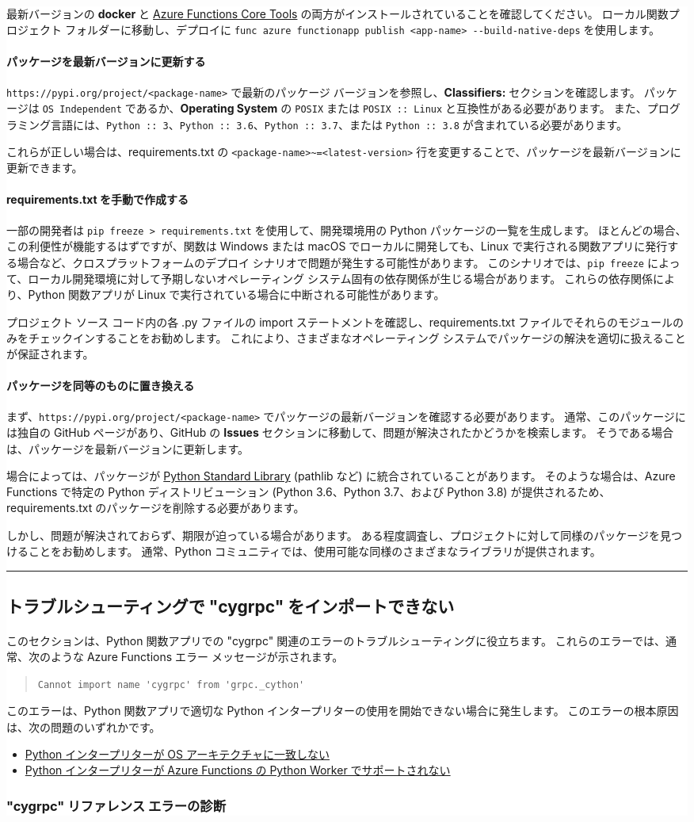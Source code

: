 最新バージョンの **docker** と [Azure Functions Core Tools](https://github.com/Azure/azure-functions-core-tools/releases) の両方がインストールされていることを確認してください。 ローカル関数プロジェクト フォルダーに移動し、デプロイに `func azure functionapp publish <app-name> --build-native-deps` を使用します。

#### <a name="update-your-package-to-the-latest-version"></a>パッケージを最新バージョンに更新する

`https://pypi.org/project/<package-name>` で最新のパッケージ バージョンを参照し、**Classifiers:** セクションを確認します。 パッケージは `OS Independent` であるか、**Operating System** の `POSIX` または `POSIX :: Linux` と互換性がある必要があります。 また、プログラミング言語には、`Python :: 3`、`Python :: 3.6`、`Python :: 3.7`、または `Python :: 3.8` が含まれている必要があります。

これらが正しい場合は、requirements.txt の `<package-name>~=<latest-version>` 行を変更することで、パッケージを最新バージョンに更新できます。

#### <a name="handcraft-requirementstxt"></a>requirements.txt を手動で作成する

一部の開発者は `pip freeze > requirements.txt` を使用して、開発環境用の Python パッケージの一覧を生成します。 ほとんどの場合、この利便性が機能するはずですが、関数は Windows または macOS でローカルに開発しても、Linux で実行される関数アプリに発行する場合など、クロスプラットフォームのデプロイ シナリオで問題が発生する可能性があります。 このシナリオでは、`pip freeze` によって、ローカル開発環境に対して予期しないオペレーティング システム固有の依存関係が生じる場合があります。 これらの依存関係により、Python 関数アプリが Linux で実行されている場合に中断される可能性があります。

プロジェクト ソース コード内の各 .py ファイルの import ステートメントを確認し、requirements.txt ファイルでそれらのモジュールのみをチェックインすることをお勧めします。 これにより、さまざまなオペレーティング システムでパッケージの解決を適切に扱えることが保証されます。

#### <a name="replace-the-package-with-equivalents"></a>パッケージを同等のものに置き換える

まず、`https://pypi.org/project/<package-name>` でパッケージの最新バージョンを確認する必要があります。 通常、このパッケージには独自の GitHub ページがあり、GitHub の **Issues** セクションに移動して、問題が解決されたかどうかを検索します。 そうである場合は、パッケージを最新バージョンに更新します。

場合によっては、パッケージが [Python Standard Library](https://docs.python.org/3/library/) (pathlib など) に統合されていることがあります。 そのような場合は、Azure Functions で特定の Python ディストリビューション (Python 3.6、Python 3.7、および Python 3.8) が提供されるため、requirements.txt のパッケージを削除する必要があります。

しかし、問題が解決されておらず、期限が迫っている場合があります。 ある程度調査し、プロジェクトに対して同様のパッケージを見つけることをお勧めします。 通常、Python コミュニティでは、使用可能な同様のさまざまなライブラリが提供されます。

---

## <a name="troubleshoot-cannot-import-cygrpc"></a>トラブルシューティングで "cygrpc" をインポートできない

このセクションは、Python 関数アプリでの "cygrpc" 関連のエラーのトラブルシューティングに役立ちます。 これらのエラーでは、通常、次のような Azure Functions エラー メッセージが示されます。

> `Cannot import name 'cygrpc' from 'grpc._cython'`

このエラーは、Python 関数アプリで適切な Python インタープリターの使用を開始できない場合に発生します。 このエラーの根本原因は、次の問題のいずれかです。

- [Python インタープリターが OS アーキテクチャに一致しない](#the-python-interpreter-mismatches-os-architecture)
- [Python インタープリターが Azure Functions の Python Worker でサポートされない](#the-python-interpreter-is-not-supported-by-azure-functions-python-worker)

### <a name="diagnose-cygrpc-reference-error"></a>"cygrpc" リファレンス エラーの診断
